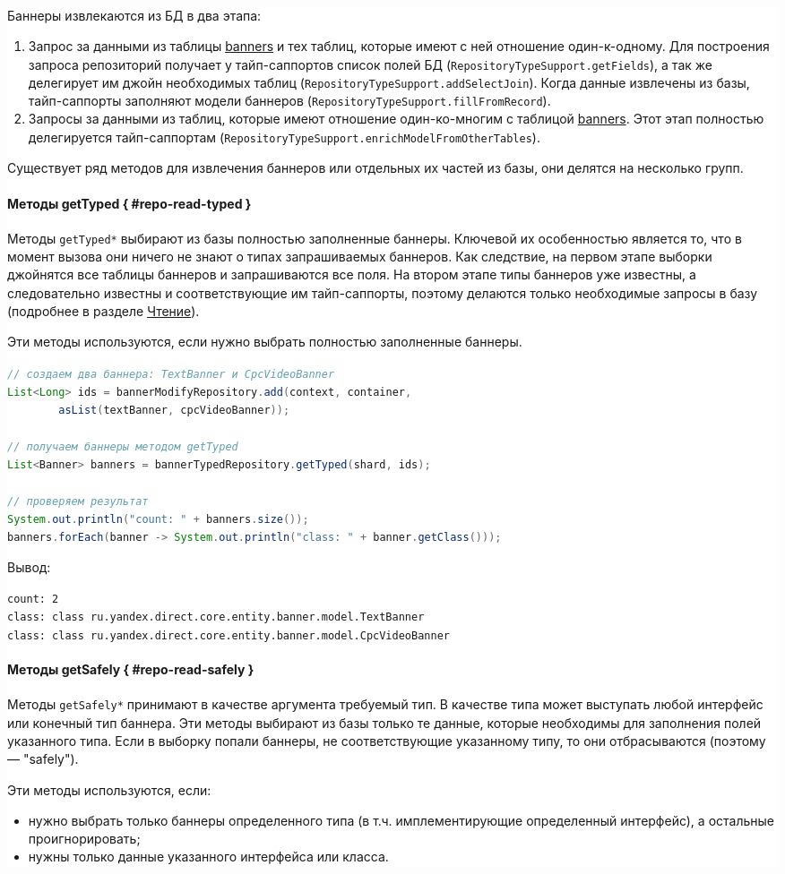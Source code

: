 Баннеры извлекаются из БД в два этапа:

1. Запрос за данными из таблицы [banners](https://direct-dev.yandex-team.ru/db/ppc/tables/banners.html) и тех таблиц, которые имеют с ней отношение один-к-одному. Для построения запроса репозиторий получает у тайп-саппортов список полей БД (`RepositoryTypeSupport.getFields`), а так же делегирует им джойн необходимых таблиц (`RepositoryTypeSupport.addSelectJoin`). Когда данные извлечены из базы, тайп-саппорты заполняют модели баннеров (`RepositoryTypeSupport.fillFromRecord`).
1. Запросы за данными из таблиц, которые имеют отношение один-ко-многим с таблицой [banners](https://direct-dev.yandex-team.ru/db/ppc/tables/banners.html). Этот этап полностью делегируется тайп-саппортам (`RepositoryTypeSupport.enrichModelFromOtherTables`).

Существует ряд методов для извлечения баннеров или отдельных их частей из базы, они делятся на несколько групп.

#### Методы getTyped { #repo-read-typed }

Методы `getTyped*` выбирают из базы полностью заполненные баннеры. Ключевой их особенностью является то, что в момент вызова они ничего не знают о типах запрашиваемых баннеров. Как следствие, на первом этапе выборки джойнятся все таблицы баннеров и запрашиваются все поля. На втором этапе типы баннеров уже известны, а следовательно известны и соответствующие им тайп-саппорты, поэтому делаются только необходимые запросы в базу (подробнее в разделе [Чтение](#repo-read)).

Эти методы используются, если нужно выбрать полностью заполненные баннеры.

```java
// создаем два баннера: TextBanner и CpcVideoBanner
List<Long> ids = bannerModifyRepository.add(context, container,
        asList(textBanner, cpcVideoBanner));

// получаем баннеры методом getTyped
List<Banner> banners = bannerTypedRepository.getTyped(shard, ids);

// проверяем результат
System.out.println("count: " + banners.size());
banners.forEach(banner -> System.out.println("class: " + banner.getClass()));
```
Вывод:
```text
count: 2
class: class ru.yandex.direct.core.entity.banner.model.TextBanner
class: class ru.yandex.direct.core.entity.banner.model.CpcVideoBanner
```

#### Методы getSafely { #repo-read-safely }

Методы `getSafely*` принимают в качестве аргумента требуемый тип.
В качестве типа может выступать любой интерфейс или конечный тип баннера.
Эти методы выбирают из базы только те данные, которые необходимы для заполнения полей указанного типа.
Если в выборку попали баннеры, не соответствующие указанному типу, то они отбрасываются (поэтому — "safely").

Эти методы используются, если:

- нужно выбрать только баннеры определенного типа (в т.ч. имплементирующие определенный интерфейс), а остальные проигнорировать;
- нужны только данные указанного интерфейса или класса.
